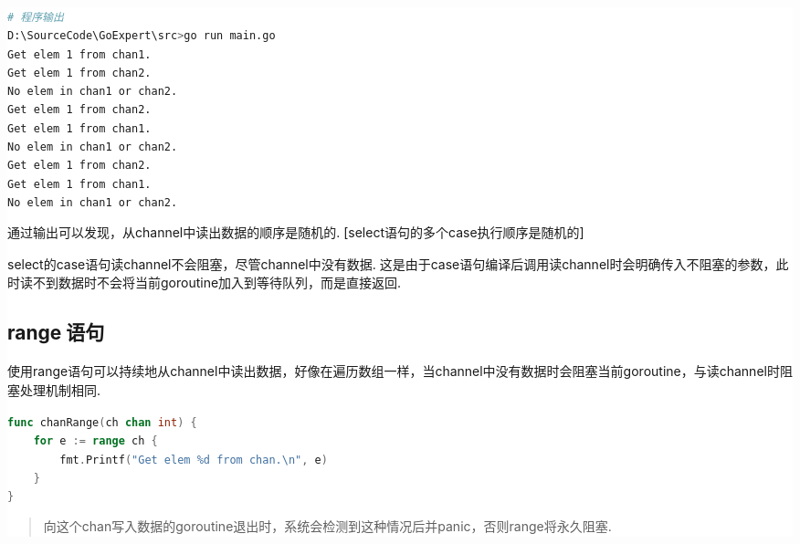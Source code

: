 ```sh
# 程序输出
D:\SourceCode\GoExpert\src>go run main.go
Get elem 1 from chan1.
Get elem 1 from chan2.
No elem in chan1 or chan2.
Get elem 1 from chan2.
Get elem 1 from chan1.
No elem in chan1 or chan2.
Get elem 1 from chan2.
Get elem 1 from chan1.
No elem in chan1 or chan2.
```

通过输出可以发现，从channel中读出数据的顺序是随机的. [select语句的多个case执行顺序是随机的]

select的case语句读channel不会阻塞，尽管channel中没有数据. 这是由于case语句编译后调用读channel时会明确传入不阻塞的参数，此时读不到数据时不会将当前goroutine加入到等待队列，而是直接返回.

## range 语句

使用range语句可以持续地从channel中读出数据，好像在遍历数组一样，当channel中没有数据时会阻塞当前goroutine，与读channel时阻塞处理机制相同.

```go
func chanRange(ch chan int) {
    for e := range ch {
        fmt.Printf("Get elem %d from chan.\n", e)
    }
}
```

> 向这个chan写入数据的goroutine退出时，系统会检测到这种情况后并panic，否则range将永久阻塞.

